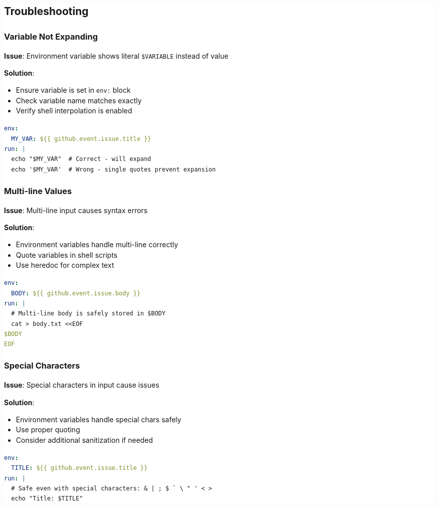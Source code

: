 ## Troubleshooting

### Variable Not Expanding

**Issue**: Environment variable shows literal `$VARIABLE` instead of value

**Solution**:
- Ensure variable is set in `env:` block
- Check variable name matches exactly
- Verify shell interpolation is enabled

```yaml
env:
  MY_VAR: ${{ github.event.issue.title }}
run: |
  echo "$MY_VAR"  # Correct - will expand
  echo '$MY_VAR'  # Wrong - single quotes prevent expansion
```

### Multi-line Values

**Issue**: Multi-line input causes syntax errors

**Solution**:
- Environment variables handle multi-line correctly
- Quote variables in shell scripts
- Use heredoc for complex text

```yaml
env:
  BODY: ${{ github.event.issue.body }}
run: |
  # Multi-line body is safely stored in $BODY
  cat > body.txt <<EOF
$BODY
EOF
```

### Special Characters

**Issue**: Special characters in input cause issues

**Solution**:
- Environment variables handle special chars safely
- Use proper quoting
- Consider additional sanitization if needed

```yaml
env:
  TITLE: ${{ github.event.issue.title }}
run: |
  # Safe even with special characters: & | ; $ ` \ " ' < >
  echo "Title: $TITLE"
```
